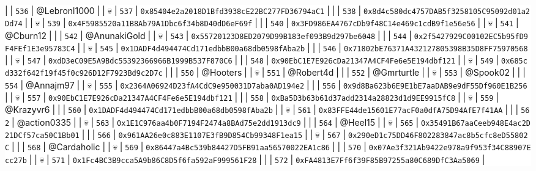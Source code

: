 |  | `536` | @Lebronl1000 |
| 💀 | `537` | `0x85404e2a2018D1Bfd3938cE22BC277FD36794aC1` |
|  | `538` | `0x8d4c580dc4757DAB5f3258105C95092d01a2Dd74` |
| 💀 | `539` | `0x4F5985520a11B8Ab79A1Dbc6f34b8D40dD6eF69f` |
|  | `540` | `0x3FD986EA4767cDb9f48C14e469c1cdB9f1e56e56` |
| 💀 | `541` | @Cburn12 |
|  | `542` | @AnunakiGold |
| 💀 | `543` | `0x55720123D8ED2079D99B183ef093B9d297be6048` |
|  | `544` | `0x2f5427929C00102EC5b95fD9F4FEf1E3e95783C4` |
| 💀 | `545` | `0x1DADF4d494474Cd171edbbB00a68db0598fAba2b` |
|  | `546` | `0x71802bE76371A432127805398B35D8FF75970568` |
| 💀 | `547` | `0xdD3eC09E5A9Bdc55392366966B1999B537F870C6` |
|  | `548` | `0x90EbC1E7E926cDa21347A4CF4Fe6e5E194dbf121` |
| 💀 | `549` | `0x685cd332f642f19f45f0c926D12F7923Bd9c2D7c` |
|  | `550` | @Hooters |
| 💀 | `551` | @Robert4d |
|  | `552` | @Gmrturtle |
| 💀 | `553` | @Spook02 |
|  | `554` | @Annajm97 |
| 💀 | `555` | `0x2364A06924D23fA4CdC9e950031D7aba0AD194e2` |
|  | `556` | `0x9d8Ba623b6E9E1bE7aaDAB9e9dF55Df960E1B256` |
| 💀 | `557` | `0x90EbC1E7E926cDa21347A4CF4Fe6e5E194dbf121` |
|  | `558` | `0xBa5D3b63b61d37add2314a28823d1d9EE9915fC8` |
| 💀 | `559` | @Krazyvr6 |
|  | `560` | `0x1DADF4d494474Cd171edbbB00a68db0598fAba2b` |
| 💀 | `561` | `0x83FFE44de15601E77acF0a0dfA75D94AfE7f41AA` |
|  | `562` | @action0335 |
| 💀 | `563` | `0x1E1C976aa4b0F7194F2474a8BAd75e2dd1913dc9` |
|  | `564` | @Heel15 |
| 💀 | `565` | `0x35491B67aaCeeb948E4ac2D21DCf57ca50C1Bb01` |
|  | `566` | `0x961AA26e0c883E1107E3fB9D854Cb99348F1ea15` |
| 💀 | `567` | `0x290eD1c75DD46F802283847ac8b5cfc8eD55802C` |
|  | `568` | @Cardaholic |
| 💀 | `569` | `0x86447a4Bc539b84427D5FB91aa56570022EA1c86` |
|  | `570` | `0x07Ae3f321Ab9422e978a9f953f34C88907Ecc27b` |
| 💀 | `571` | `0x1Fc4BC3B9cca5A9b86C8D5f6fa592aF999561F28` |
|  | `572` | `0xFA4813E7Ff6f39F85B97255a80C689DfC3Aa5069` |